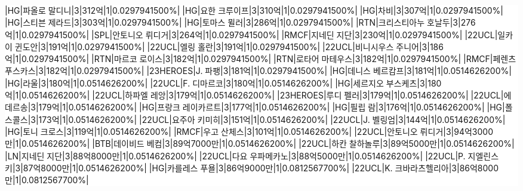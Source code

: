 |HG|파올로 말디니|3|312억|1|0.0297941500%|
|HG|요한 크루이프|3|310억|1|0.0297941500%|
|HG|차비|3|307억|1|0.0297941500%|
|HG|스티븐 제라드|3|303억|1|0.0297941500%|
|HG|토마스 뮐러|3|286억|1|0.0297941500%|
|RTN|크리스티아누 호날두|3|276억|1|0.0297941500%|
|SPL|안토니오 뤼디거|3|264억|1|0.0297941500%|
|RMCF|지네딘 지단|3|230억|1|0.0297941500%|
|22UCL|일카이 귄도안|3|191억|1|0.0297941500%|
|22UCL|엘링 홀란|3|191억|1|0.0297941500%|
|22UCL|비니시우스 주니어|3|186억|1|0.0297941500%|
|RTN|마르코 로이스|3|182억|1|0.0297941500%|
|RTN|로타어 마테우스|3|182억|1|0.0297941500%|
|RMCF|페렌츠 푸스카스|3|182억|1|0.0297941500%|
|23HEROES|J. 파팽|3|181억|1|0.0297941500%|
|HG|데니스 베르캄프|3|181억|1|0.0514626200%|
|HG|라울|3|180억|1|0.0514626200%|
|22UCL|F. 디마르코|3|180억|1|0.0514626200%|
|HG|세르지오 부스케츠|3|180억|1|0.0514626200%|
|22UCL|하파엘 레앙|3|179억|1|0.0514626200%|
|23HEROES|루디 펠러|3|179억|1|0.0514626200%|
|22UCL|에데르송|3|179억|1|0.0514626200%|
|HG|프랑크 레이카르트|3|177억|1|0.0514626200%|
|HG|필립 람|3|176억|1|0.0514626200%|
|HG|폴 스콜스|3|173억|1|0.0514626200%|
|22UCL|요주아 키미히|3|151억|1|0.0514626200%|
|22UCL|J. 벨링엄|3|144억|1|0.0514626200%|
|HG|토니 크로스|3|119억|1|0.0514626200%|
|RMCF|우고 산체스|3|101억|1|0.0514626200%|
|22UCL|안토니오 뤼디거|3|94억3000만|1|0.0514626200%|
|BTB|데이비드 베컴|3|89억7000만|1|0.0514626200%|
|22UCL|하칸 찰하놀루|3|89억5000만|1|0.0514626200%|
|LN|지네딘 지단|3|88억8000만|1|0.0514626200%|
|22UCL|다요 우파메카노|3|88억5000만|1|0.0514626200%|
|22UCL|P. 지엘린스키|3|87억8000만|1|0.0514626200%|
|HG|카를레스 푸욜|3|86억9000만|1|0.0812567700%|
|22UCL|K. 크바라츠헬리아|3|86억8000만|1|0.0812567700%|